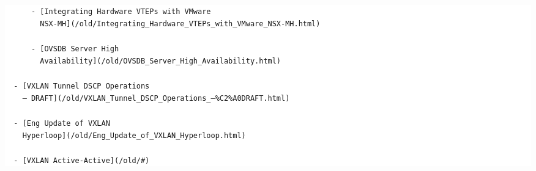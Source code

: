           - [Integrating Hardware VTEPs with VMware
            NSX-MH](/old/Integrating_Hardware_VTEPs_with_VMware_NSX-MH.html)
        
          - [OVSDB Server High
            Availability](/old/OVSDB_Server_High_Availability.html)
    
      - [VXLAN Tunnel DSCP Operations
        — DRAFT](/old/VXLAN_Tunnel_DSCP_Operations_—%C2%A0DRAFT.html)
    
      - [Eng Update of VXLAN
        Hyperloop](/old/Eng_Update_of_VXLAN_Hyperloop.html)
    
      - [VXLAN Active-Active](/old/#)

